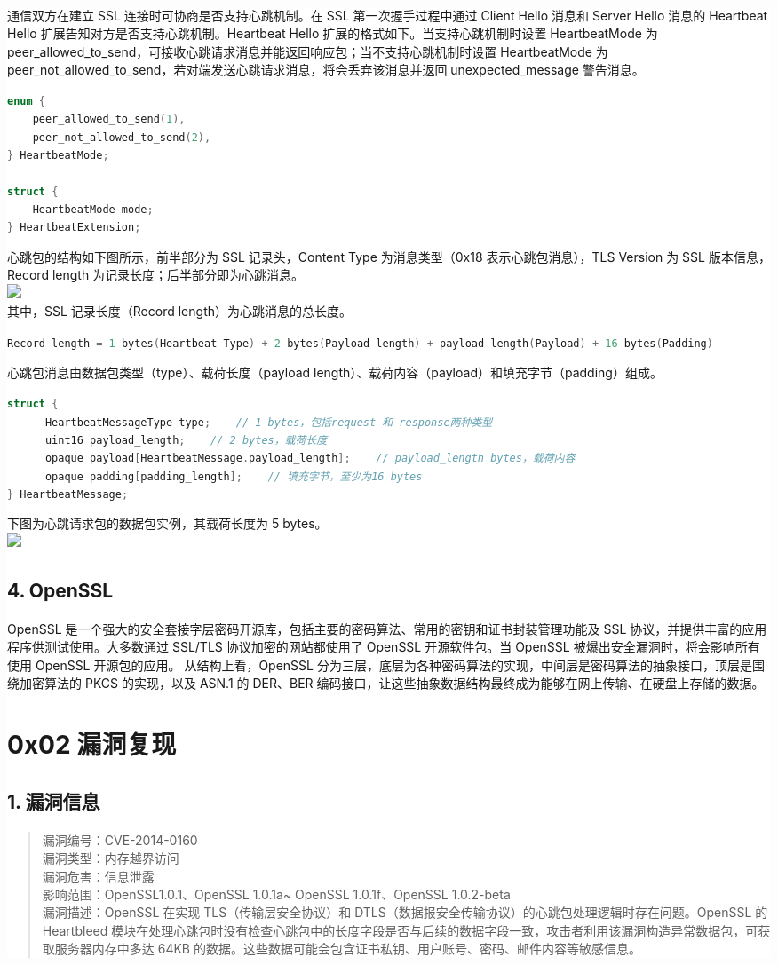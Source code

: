 通信双方在建立 SSL 连接时可协商是否支持心跳机制。在 SSL 第一次握手过程中通过 Client Hello 消息和 Server Hello 消息的 Heartbeat Hello 扩展告知对方是否支持心跳机制。Heartbeat Hello 扩展的格式如下。当支持心跳机制时设置 HeartbeatMode 为 peer_allowed_to_send，可接收心跳请求消息并能返回响应包；当不支持心跳机制时设置 HeartbeatMode 为 peer_not_allowed_to_send，若对端发送心跳请求消息，将会丢弃该消息并返回 unexpected_message 警告消息。
```C
enum {
    peer_allowed_to_send(1),
    peer_not_allowed_to_send(2),
} HeartbeatMode;

struct {
    HeartbeatMode mode;
} HeartbeatExtension;
```

心跳包的结构如下图所示，前半部分为 SSL 记录头，Content Type 为消息类型（0x18 表示心跳包消息），TLS Version 为 SSL 版本信息，Record length 为记录长度；后半部分即为心跳消息。  
![](https://hexo-1253637093.cos.ap-guangzhou.myqcloud.com/18-6-30/64534789.jpg)   
其中，SSL 记录长度（Record length）为心跳消息的总长度。
```C
Record length = 1 bytes(Heartbeat Type) + 2 bytes(Payload length) + payload length(Payload) + 16 bytes(Padding)
```
心跳包消息由数据包类型（type）、载荷长度（payload length）、载荷内容（payload）和填充字节（padding）组成。
```C
struct {
      HeartbeatMessageType type;    // 1 bytes，包括request 和 response两种类型
      uint16 payload_length;    // 2 bytes，载荷长度
      opaque payload[HeartbeatMessage.payload_length];    // payload_length bytes，载荷内容
      opaque padding[padding_length];    // 填充字节，至少为16 bytes
} HeartbeatMessage;
```
下图为心跳请求包的数据包实例，其载荷长度为 5 bytes。   
![](https://hexo-1253637093.cos.ap-guangzhou.myqcloud.com/18-6-30/91460635.jpg)  

## 4. OpenSSL
OpenSSL 是一个强大的安全套接字层密码开源库，包括主要的密码算法、常用的密钥和证书封装管理功能及 SSL 协议，并提供丰富的应用程序供测试使用。大多数通过 SSL/TLS 协议加密的网站都使用了 OpenSSL 开源软件包。当 OpenSSL 被爆出安全漏洞时，将会影响所有使用 OpenSSL 开源包的应用。
从结构上看，OpenSSL 分为三层，底层为各种密码算法的实现，中间层是密码算法的抽象接口，顶层是围绕加密算法的 PKCS 的实现，以及 ASN.1 的 DER、BER 编码接口，让这些抽象数据结构最终成为能够在网上传输、在硬盘上存储的数据。

# 0x02 漏洞复现

## 1. 漏洞信息
> 漏洞编号：CVE-2014-0160  
漏洞类型：内存越界访问  
漏洞危害：信息泄露  
影响范围：OpenSSL1.0.1、OpenSSL 1.0.1a~ OpenSSL 1.0.1f、OpenSSL 1.0.2-beta  
漏洞描述：OpenSSL 在实现 TLS（传输层安全协议）和 DTLS（数据报安全传输协议）的心跳包处理逻辑时存在问题。OpenSSL 的 Heartbleed 模块在处理心跳包时没有检查心跳包中的长度字段是否与后续的数据字段一致，攻击者利用该漏洞构造异常数据包，可获取服务器内存中多达 64KB 的数据。这些数据可能会包含证书私钥、用户账号、密码、邮件内容等敏感信息。
